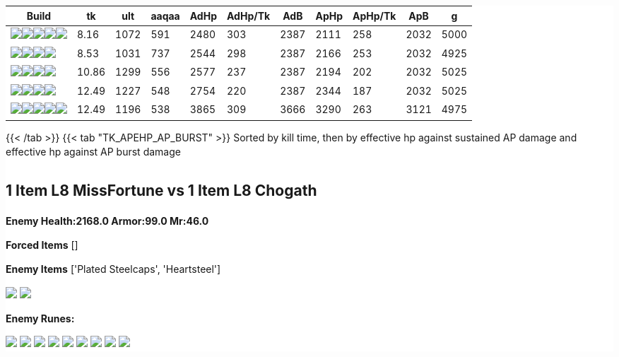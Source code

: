 



 Build |tk|ult|aaqaa|AdHp|AdHp/Tk|AdB|ApHp|ApHp/Tk|ApB|g
-|-|-|-|-|-|-|-|-|-|-
![](/item/6672.png)![](/item/1001.png)![](/item/1053.png)![](/item/1055.png)![](/item/1036.png)|8.16|1072|591|2480|303|2387|2111|258|2032|5000
![](/item/3153.png)![](/item/1001.png)![](/item/1055.png)![](/item/1037.png)|8.53|1031|737|2544|298|2387|2166|253|2032|4925
![](/item/3074.png)![](/item/1001.png)![](/item/1055.png)![](/item/1037.png)|10.86|1299|556|2577|237|2387|2194|202|2032|5025
![](/item/3072.png)![](/item/1001.png)![](/item/1055.png)![](/item/1037.png)|12.49|1227|548|2754|220|2387|2344|187|2032|5025
![](/item/6673.png)![](/item/1001.png)![](/item/1055.png)![](/item/1037.png)![](/item/1036.png)|12.49|1196|538|3865|309|3666|3290|263|3121|4975
{{< /tab >}}
{{< tab "TK_APEHP_AP_BURST" >}}
Sorted by kill time, then by effective hp against sustained AP damage and effective hp against AP burst damage
## 1 Item L8 MissFortune vs 1 Item L8 Chogath

**Enemy Health:2168.0 Armor:99.0 Mr:46.0**


**Forced Items** []








**Enemy Items** ['Plated Steelcaps', 'Heartsteel']





![](/item/3047.png)
![](/item/3084.png)



**Enemy Runes:**





![](/Styles/Resolve/GraspOfTheUndying/GraspOfTheUndying.png)
![](/Styles/Resolve/Demolish/Demolish.png)
![](/Styles/Resolve/SecondWind/SecondWind.png)
![](/Styles/Resolve/Overgrowth/Overgrowth.png)
![](/Styles/Inspiration/MagicalFootwear/MagicalFootwear.png)
![](/Styles/Resolve/ApproachVelocity/ApproachVelocity.png)
![](/StatMods/StatModsAttackSpeedIcon.png)
![](/StatMods/StatModsArmorIcon.png)
![](/StatMods/StatModsHealthScalingIcon.png)
